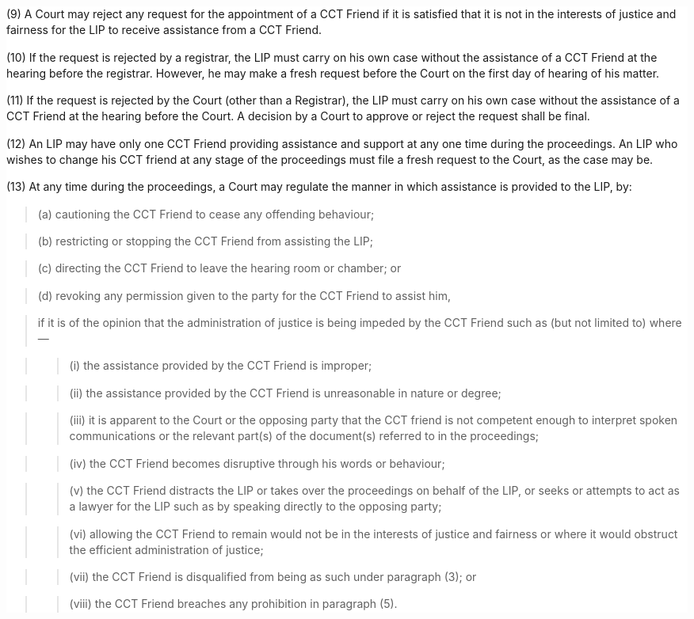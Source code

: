 (9) A Court may reject any request for the appointment of a CCT Friend if it is satisfied that it is not in the interests of justice and fairness for the LIP to receive assistance from a CCT Friend.

(10) If the request is rejected by a registrar, the LIP must carry on his own case without the assistance of a CCT Friend at the hearing before the registrar. However, he may make a fresh request before the Court on the first day of hearing of his matter.

(11) If the request is rejected by the Court (other than a Registrar), the LIP must carry on his own case without the assistance of a CCT Friend at the hearing before the Court. A decision by a Court to approve or reject the request shall be final.

(12) An LIP may have only one CCT Friend providing assistance and support at any one time during the proceedings. An LIP who wishes to change his CCT friend at any stage of the proceedings must file a fresh request to the Court, as the case may be.

(13) At any time during the proceedings, a Court may regulate the manner in which assistance is provided to the LIP, by:

> (a) cautioning the CCT Friend to cease any offending behaviour;

> (b) restricting or stopping the CCT Friend from assisting the LIP;

> (c) directing the CCT Friend to leave the hearing room or chamber; or

> (d) revoking any permission given to the party for the CCT Friend to assist him,

> if it is of the opinion that the administration of justice is being impeded by the CCT Friend such as (but not limited to) where —

> > (i) the assistance provided by the CCT Friend is improper;

> > (ii) the assistance provided by the CCT Friend is unreasonable in nature or degree;

> > (iii) it is apparent to the Court or the opposing party that the CCT friend is not competent enough to interpret spoken communications or the relevant part(s) of the document(s) referred to in the proceedings;

> > (iv) the CCT Friend becomes disruptive through his words or behaviour;

> > (v) the CCT Friend distracts the LIP or takes over the proceedings on behalf of the LIP, or seeks or attempts to act as a lawyer for the LIP such as by speaking directly to the opposing party;

> > (vi) allowing the CCT Friend to remain would not be in the interests of justice and fairness or where it would obstruct the efficient administration of justice;

> > (vii) the CCT Friend is disqualified from being as such under paragraph (3); or

> > (viii) the CCT Friend breaches any prohibition in paragraph (5).
